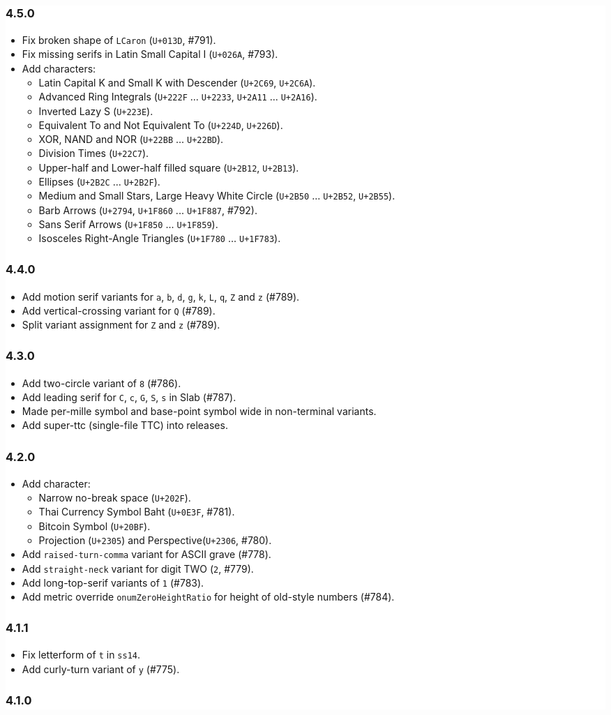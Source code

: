 
### 4.5.0

 * Fix broken shape of `LCaron` (`U+013D`, #791).
 * Fix missing serifs in Latin Small Capital I (`U+026A`, #793).
 * Add characters:
   - Latin Capital K and Small K with Descender (`U+2C69`, `U+2C6A`).
   - Advanced Ring Integrals (`U+222F` ... `U+2233`, `U+2A11` ... `U+2A16`).
   - Inverted Lazy S (`U+223E`).
   - Equivalent To and Not Equivalent To (`U+224D`, `U+226D`).
   - XOR, NAND and NOR (`U+22BB` ... `U+22BD`).
   - Division Times (`U+22C7`).
   - Upper-half and Lower-half filled square (`U+2B12`, `U+2B13`).
   - Ellipses (`U+2B2C` ... `U+2B2F`).
   - Medium and Small Stars, Large Heavy White Circle (`U+2B50` ... `U+2B52`, `U+2B55`).
   - Barb Arrows (`U+2794`, `U+1F860` ... `U+1F887`, #792).
   - Sans Serif Arrows (`U+1F850` ... `U+1F859`).
   - Isosceles Right-Angle Triangles (`U+1F780` ... `U+1F783`).


### 4.4.0

 * Add motion serif variants for `a`, `b`, `d`, `g`, `k`, `L`, `q`, `Z` and `z` (#789).
 * Add vertical-crossing variant for `Q` (#789).
 * Split variant assignment for `Z` and `z` (#789).


### 4.3.0

 * Add two-circle variant of `8` (#786).
 * Add leading serif for `C`, `c`, `G`, `S`, `s` in Slab (#787).
 * Made per-mille symbol and base-point symbol wide in non-terminal variants.
 * Add super-ttc (single-file TTC) into releases.


### 4.2.0

 * Add character:
   - Narrow no-break space (`U+202F`).
   - Thai Currency Symbol Baht (`U+0E3F`, #781).
   - Bitcoin Symbol (`U+20BF`).
   - Projection (`U+2305`) and Perspective(`U+2306`, #780).
 * Add `raised-turn-comma` variant for ASCII grave (#778).
 * Add `straight-neck` variant for digit TWO (`2`, #779).
 * Add long-top-serif variants of `1` (#783).
 * Add metric override `onumZeroHeightRatio` for height of old-style numbers (#784).


### 4.1.1

 * Fix letterform of `t` in `ss14`.
 * Add curly-turn variant of `y` (#775).


### 4.1.0
